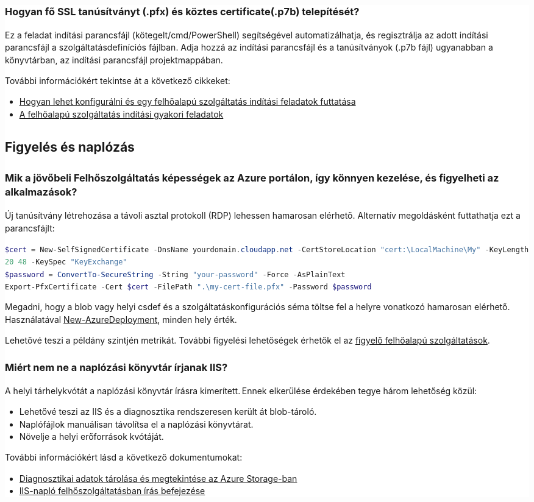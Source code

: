 ### <a name="how-to-automate-the-installation-of-main-ssl-certificatepfx-and-intermediate-certificatep7b"></a>Hogyan fő SSL tanúsítványt (.pfx) és köztes certificate(.p7b) telepítését?

Ez a feladat indítási parancsfájl (kötegelt/cmd/PowerShell) segítségével automatizálhatja, és regisztrálja az adott indítási parancsfájl a szolgáltatásdefiníciós fájlban. Adja hozzá az indítási parancsfájl és a tanúsítványok (.p7b fájl) ugyanabban a könyvtárban, az indítási parancsfájl projektmappában.

További információkért tekintse át a következő cikkeket:
- [Hogyan lehet konfigurálni és egy felhőalapú szolgáltatás indítási feladatok futtatása](https://docs.microsoft.com/azure/cloud-services/cloud-services-startup-tasks)
- [A felhőalapú szolgáltatás indítási gyakori feladatok](https://docs.microsoft.com/azure/cloud-services/cloud-services-startup-tasks-common)

## <a name="monitoring-and-logging"></a>Figyelés és naplózás

### <a name="what-are-the-upcoming-cloud-service-capabilities-in-the-azure-portal-which-can-help-manage-and-monitor-applications"></a>Mik a jövőbeli Felhőszolgáltatás képességek az Azure portálon, így könnyen kezelése, és figyelheti az alkalmazások?

Új tanúsítvány létrehozása a távoli asztal protokoll (RDP) lehessen hamarosan elérhető. Alternatív megoldásként futtathatja ezt a parancsfájlt:

```powershell
$cert = New-SelfSignedCertificate -DnsName yourdomain.cloudapp.net -CertStoreLocation "cert:\LocalMachine\My" -KeyLength 20 48 -KeySpec "KeyExchange"
$password = ConvertTo-SecureString -String "your-password" -Force -AsPlainText
Export-PfxCertificate -Cert $cert -FilePath ".\my-cert-file.pfx" -Password $password
```
Megadni, hogy a blob vagy helyi csdef és a szolgáltatáskonfigurációs séma töltse fel a helyre vonatkozó hamarosan elérhető. Használatával [New-AzureDeployment](/powershell/module/azure/new-azuredeployment?view=azuresmps-4.0.0), minden hely érték.

Lehetővé teszi a példány szintjén metrikát. További figyelési lehetőségek érhetők el az [figyelő felhőalapú szolgáltatások](cloud-services-how-to-monitor.md).

### <a name="why-does-iis-stop-writing-to-the-log-directory"></a>Miért nem ne a naplózási könyvtár írjanak IIS?
A helyi tárhelykvótát a naplózási könyvtár írásra kimerített. Ennek elkerülése érdekében tegye három lehetőség közül:
* Lehetővé teszi az IIS és a diagnosztika rendszeresen került át blob-tároló.
* Naplófájlok manuálisan távolítsa el a naplózási könyvtárat.
* Növelje a helyi erőforrások kvótáját.

További információkért lásd a következő dokumentumokat:
* [Diagnosztikai adatok tárolása és megtekintése az Azure Storage-ban](cloud-services-dotnet-diagnostics-storage.md)
* [IIS-napló felhőszolgáltatásban írás befejezése](https://blogs.msdn.microsoft.com/cie/2013/12/21/iis-logs-stops-writing-in-cloud-service/)
